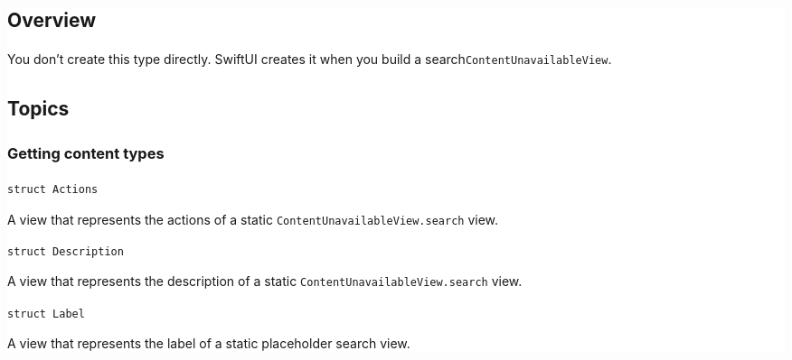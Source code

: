 ## Overview

You don’t create this type directly. SwiftUI creates it when you build a
search`ContentUnavailableView`.

## Topics

### Getting content types

`struct Actions`

A view that represents the actions of a static `ContentUnavailableView.search`
view.

`struct Description`

A view that represents the description of a static
`ContentUnavailableView.search` view.

`struct Label`

A view that represents the label of a static placeholder search view.

